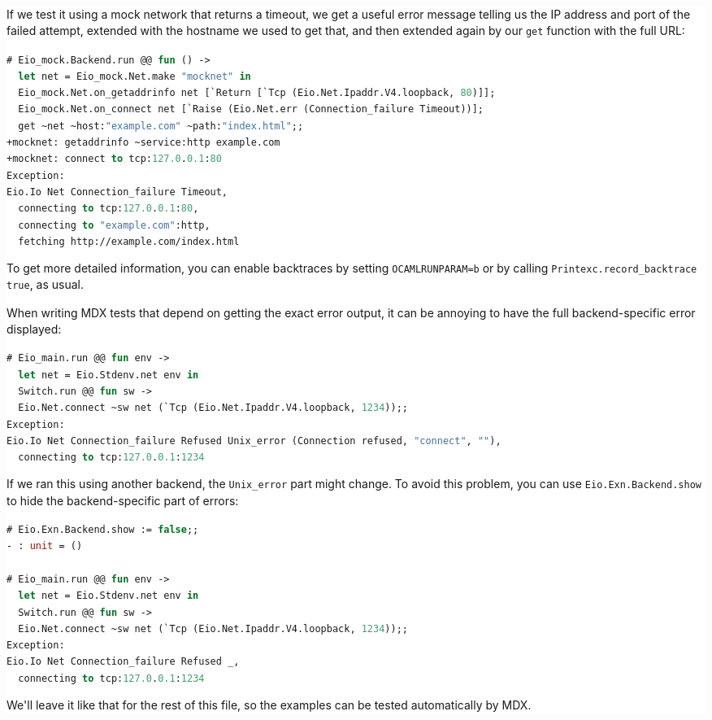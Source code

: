 If we test it using a mock network that returns a timeout,
we get a useful error message telling us the IP address and port of the failed attempt,
extended with the hostname we used to get that,
and then extended again by our `get` function with the full URL:

```ocaml
# Eio_mock.Backend.run @@ fun () ->
  let net = Eio_mock.Net.make "mocknet" in
  Eio_mock.Net.on_getaddrinfo net [`Return [`Tcp (Eio.Net.Ipaddr.V4.loopback, 80)]];
  Eio_mock.Net.on_connect net [`Raise (Eio.Net.err (Connection_failure Timeout))];
  get ~net ~host:"example.com" ~path:"index.html";;
+mocknet: getaddrinfo ~service:http example.com
+mocknet: connect to tcp:127.0.0.1:80
Exception:
Eio.Io Net Connection_failure Timeout,
  connecting to tcp:127.0.0.1:80,
  connecting to "example.com":http,
  fetching http://example.com/index.html
```

To get more detailed information, you can enable backtraces by setting `OCAMLRUNPARAM=b`
or by calling `Printexc.record_backtrace true`, as usual.

When writing MDX tests that depend on getting the exact error output,
it can be annoying to have the full backend-specific error displayed:


```ocaml
# Eio_main.run @@ fun env ->
  let net = Eio.Stdenv.net env in
  Switch.run @@ fun sw ->
  Eio.Net.connect ~sw net (`Tcp (Eio.Net.Ipaddr.V4.loopback, 1234));;
Exception:
Eio.Io Net Connection_failure Refused Unix_error (Connection refused, "connect", ""),
  connecting to tcp:127.0.0.1:1234
```

If we ran this using another backend, the `Unix_error` part might change.
To avoid this problem, you can use `Eio.Exn.Backend.show` to hide the backend-specific part of errors:

```ocaml
# Eio.Exn.Backend.show := false;;
- : unit = ()

# Eio_main.run @@ fun env ->
  let net = Eio.Stdenv.net env in
  Switch.run @@ fun sw ->
  Eio.Net.connect ~sw net (`Tcp (Eio.Net.Ipaddr.V4.loopback, 1234));;
Exception:
Eio.Io Net Connection_failure Refused _,
  connecting to tcp:127.0.0.1:1234
```

We'll leave it like that for the rest of this file,
so the examples can be tested automatically by MDX.


[Eio API]: https://ocaml-multicore.github.io/eio/
[Lwt_eio]: https://github.com/ocaml-multicore/lwt_eio
[mirage-trace-viewer]: https://github.com/talex5/mirage-trace-viewer
[structured concurrency]: https://en.wikipedia.org/wiki/Structured_concurrency
[gemini-eio]: https://gitlab.com/talex5/gemini-eio
[Awesome Multicore OCaml]: https://github.com/ocaml-multicore/awesome-multicore-ocaml
[Eio]: https://ocaml-multicore.github.io/eio/eio/Eio/index.html
[Eio.Std]: https://ocaml-multicore.github.io/eio/eio/Eio/Std/index.html
[Eio.Fiber]: https://ocaml-multicore.github.io/eio/eio/Eio/Fiber/index.html
[Eio.Flow]: https://ocaml-multicore.github.io/eio/eio/Eio/Flow/index.html
[Eio.Cancel]: https://ocaml-multicore.github.io/eio/eio/Eio/Cancel/index.html
[Eio.Switch]: https://ocaml-multicore.github.io/eio/eio/Eio/Switch/index.html
[Eio.Net]: https://ocaml-multicore.github.io/eio/eio/Eio/Net/index.html
[Eio.Buf_read]: https://ocaml-multicore.github.io/eio/eio/Eio/Buf_read/index.html
[Eio.Buf_write]: https://ocaml-multicore.github.io/eio/eio/Eio/Buf_write/index.html
[Eio.Path]: https://ocaml-multicore.github.io/eio/eio/Eio/Path/index.html
[Eio.Time]: https://ocaml-multicore.github.io/eio/eio/Eio/Time/index.html
[Eio.Domain_manager]: https://ocaml-multicore.github.io/eio/eio/Eio/Domain_manager/index.html
[Eio.Executor_pool]: https://ocaml-multicore.github.io/eio/eio/Eio/Executor_pool/index.html
[Eio.Promise]: https://ocaml-multicore.github.io/eio/eio/Eio/Promise/index.html
[Eio.Stream]: https://ocaml-multicore.github.io/eio/eio/Eio/Stream/index.html
[Eio_posix]: https://ocaml-multicore.github.io/eio/eio_posix/Eio_posix/index.html
[Eio_linux]: https://ocaml-multicore.github.io/eio/eio_linux/Eio_linux/index.html
[Eio_windows]: https://github.com/ocaml-multicore/eio/blob/main/lib_eio_windows/eio_windows.mli
[Eio_main]: https://ocaml-multicore.github.io/eio/eio_main/Eio_main/index.html
[Eio.traceln]: https://ocaml-multicore.github.io/eio/eio/Eio/index.html#val-traceln
[Eio_main.run]: https://ocaml-multicore.github.io/eio/eio_main/Eio_main/index.html#val-run
[Eio_mock]: https://ocaml-multicore.github.io/eio/eio/Eio_mock/index.html
[Eio_unix]: https://ocaml-multicore.github.io/eio/eio/Eio_unix/index.html
[Async_eio]: https://github.com/talex5/async_eio
[Eio.Mutex]: https://ocaml-multicore.github.io/eio/eio/Eio/Mutex/index.html
[Eio.Semaphore]: https://ocaml-multicore.github.io/eio/eio/Eio/Semaphore/index.html
[Eio.Condition]: https://ocaml-multicore.github.io/eio/eio/Eio/Condition/index.html
[Domainslib]: https://github.com/ocaml-multicore/domainslib
[kcas]: https://github.com/ocaml-multicore/kcas
[Meio]: https://github.com/tarides/meio
[Lambda Capabilities]: https://roscidus.com/blog/blog/2023/04/26/lambda-capabilities/
[Eio.Process]: https://ocaml-multicore.github.io/eio/eio/Eio/Process/index.html
[Dev meetings]: https://docs.google.com/document/d/1ZBfbjAkvEkv9ldumpZV5VXrEc_HpPeYjHPW_TiwJe4Q
[Olly]: https://github.com/tarides/runtime_events_tools
[eio-trace]: https://github.com/ocaml-multicore/eio-trace
[cap_enter]: https://man.freebsd.org/cgi/man.cgi?query=cap_enter
[eio_js]: https://github.com/ocaml-multicore/eio_js
